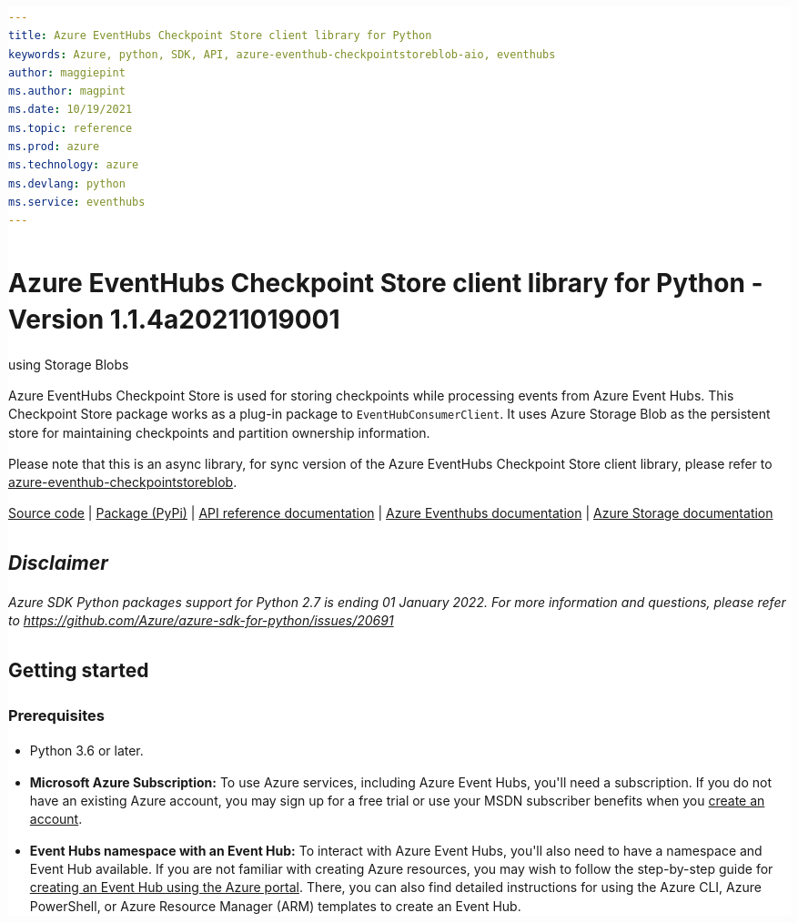 ```yaml
---
title: Azure EventHubs Checkpoint Store client library for Python
keywords: Azure, python, SDK, API, azure-eventhub-checkpointstoreblob-aio, eventhubs
author: maggiepint
ms.author: magpint
ms.date: 10/19/2021
ms.topic: reference
ms.prod: azure
ms.technology: azure
ms.devlang: python
ms.service: eventhubs
---
```


# Azure EventHubs Checkpoint Store client library for Python - Version 1.1.4a20211019001 
 using Storage Blobs

Azure EventHubs Checkpoint Store is used for storing checkpoints while processing events from Azure Event Hubs.
This Checkpoint Store package works as a plug-in package to `EventHubConsumerClient`. It uses Azure Storage Blob as the persistent store for maintaining checkpoints and partition ownership information.

Please note that this is an async library, for sync version of the Azure EventHubs Checkpoint Store client library, please refer to [azure-eventhub-checkpointstoreblob](https://github.com/Azure/azure-sdk-for-python/blob/main/sdk/eventhub/azure-eventhub-checkpointstoreblob).

[Source code](https://github.com/Azure/azure-sdk-for-python/blob/main/sdk/eventhub/azure-eventhub-checkpointstoreblob-aio/) | [Package (PyPi)](https://pypi.org/project/azure-eventhub-checkpointstoreblob-aio/) | [API reference documentation](https://azuresdkdocs.blob.core.windows.net/$web/python/azure-eventhub/latest/azure.eventhub.aio.html#azure.eventhub.aio.CheckpointStore) | [Azure Eventhubs documentation](https://docs.microsoft.com/azure/event-hubs/) | [Azure Storage documentation](https://docs.microsoft.com/azure/storage/)

## _Disclaimer_

_Azure SDK Python packages support for Python 2.7 is ending 01 January 2022. For more information and questions, please refer to https://github.com/Azure/azure-sdk-for-python/issues/20691_

## Getting started

### Prerequisites

- Python 3.6 or later.
- **Microsoft Azure Subscription:**  To use Azure services, including Azure Event Hubs, you'll need a subscription.  If you do not have an existing Azure account, you may sign up for a free trial or use your MSDN subscriber benefits when you [create an account](https://azure.microsoft.com/).

- **Event Hubs namespace with an Event Hub:** To interact with Azure Event Hubs, you'll also need to have a namespace and Event Hub  available.  If you are not familiar with creating Azure resources, you may wish to follow the step-by-step guide for [creating an Event Hub using the Azure portal](https://docs.microsoft.com/azure/event-hubs/event-hubs-create).  There, you can also find detailed instructions for using the Azure CLI, Azure PowerShell, or Azure Resource Manager (ARM) templates to create an Event Hub.
